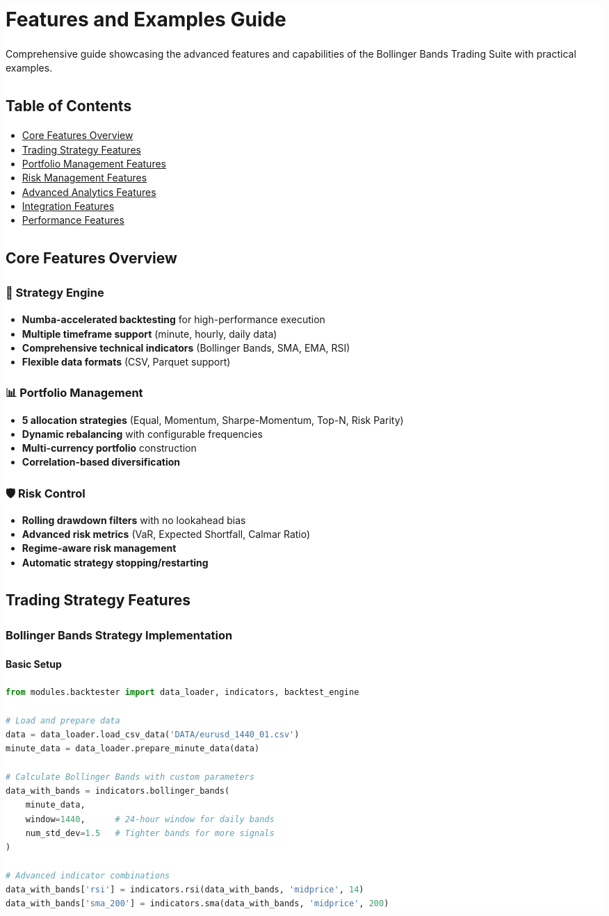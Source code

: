 # Features and Examples Guide

Comprehensive guide showcasing the advanced features and capabilities of the Bollinger Bands Trading Suite with practical examples.

## Table of Contents

- [Core Features Overview](#core-features-overview)
- [Trading Strategy Features](#trading-strategy-features)
- [Portfolio Management Features](#portfolio-management-features)
- [Risk Management Features](#risk-management-features)
- [Advanced Analytics Features](#advanced-analytics-features)
- [Integration Features](#integration-features)
- [Performance Features](#performance-features)

## Core Features Overview

### 🎯 Strategy Engine
- **Numba-accelerated backtesting** for high-performance execution
- **Multiple timeframe support** (minute, hourly, daily data)
- **Comprehensive technical indicators** (Bollinger Bands, SMA, EMA, RSI)
- **Flexible data formats** (CSV, Parquet support)

### 📊 Portfolio Management
- **5 allocation strategies** (Equal, Momentum, Sharpe-Momentum, Top-N, Risk Parity)
- **Dynamic rebalancing** with configurable frequencies
- **Multi-currency portfolio** construction
- **Correlation-based diversification**

### 🛡️ Risk Control
- **Rolling drawdown filters** with no lookahead bias
- **Advanced risk metrics** (VaR, Expected Shortfall, Calmar Ratio)
- **Regime-aware risk management**
- **Automatic strategy stopping/restarting**

## Trading Strategy Features

### Bollinger Bands Strategy Implementation

#### Basic Setup
```python
from modules.backtester import data_loader, indicators, backtest_engine

# Load and prepare data
data = data_loader.load_csv_data('DATA/eurusd_1440_01.csv')
minute_data = data_loader.prepare_minute_data(data)

# Calculate Bollinger Bands with custom parameters
data_with_bands = indicators.bollinger_bands(
    minute_data, 
    window=1440,      # 24-hour window for daily bands
    num_std_dev=1.5   # Tighter bands for more signals
)

# Advanced indicator combinations
data_with_bands['rsi'] = indicators.rsi(data_with_bands, 'midprice', 14)
data_with_bands['sma_200'] = indicators.sma(data_with_bands, 'midprice', 200)
```
